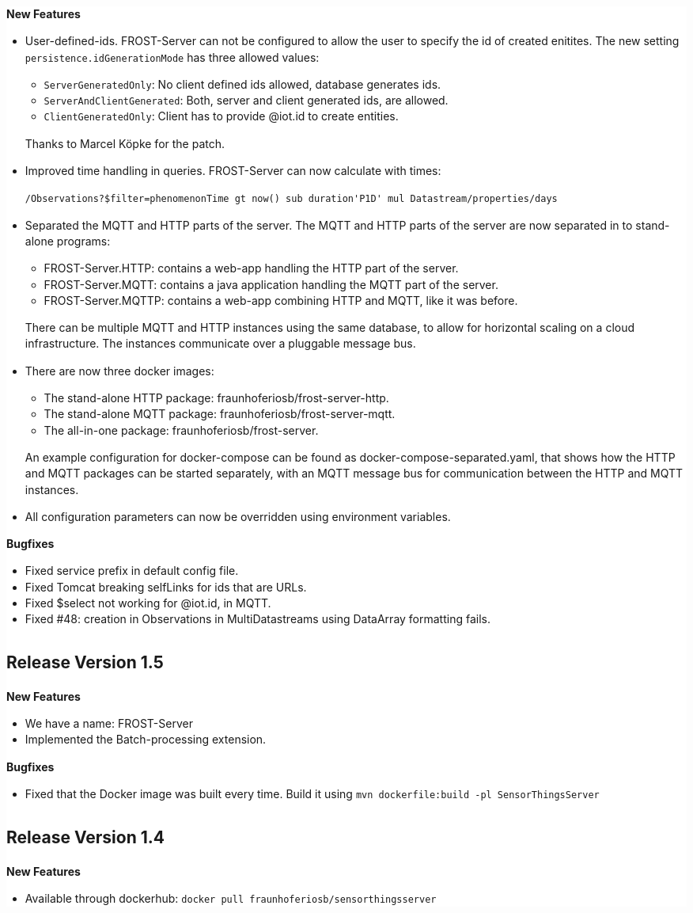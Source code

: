 **New Features**
* User-defined-ids. FROST-Server can not be configured to allow the user to specify
  the id of created enitites.
  The new setting `persistence.idGenerationMode` has three allowed values:
  * `ServerGeneratedOnly`: No client defined ids allowed, database generates ids.
  * `ServerAndClientGenerated`: Both, server and client generated ids, are allowed.
  * `ClientGeneratedOnly`: Client has to provide @iot.id to create entities.

  Thanks to Marcel Köpke for the patch.

* Improved time handling in queries. FROST-Server can now calculate with times:

    ```/Observations?$filter=phenomenonTime gt now() sub duration'P1D' mul Datastream/properties/days```

* Separated the MQTT and HTTP parts of the server.
  The MQTT and HTTP parts of the server are now separated in to stand-alone programs:
  * FROST-Server.HTTP: contains a web-app handling the HTTP part of the server.
  * FROST-Server.MQTT: contains a java application handling the MQTT part of the server.
  * FROST-Server.MQTTP: contains a web-app combining HTTP and MQTT, like it was before.

  There can be multiple MQTT and HTTP instances using the same database, to allow for horizontal
  scaling on a cloud infrastructure. The instances communicate over a pluggable message bus.

* There are now three docker images:
  * The stand-alone HTTP package: fraunhoferiosb/frost-server-http.
  * The stand-alone MQTT package: fraunhoferiosb/frost-server-mqtt.
  * The all-in-one package: fraunhoferiosb/frost-server.

  An example configuration for docker-compose can be found as docker-compose-separated.yaml,
  that shows how the HTTP and MQTT packages can be started separately, with an MQTT message bus
  for communication between the HTTP and MQTT instances.

* All configuration parameters can now be overridden using environment variables.

**Bugfixes**
* Fixed service prefix in default config file.
* Fixed Tomcat breaking selfLinks for ids that are URLs.
* Fixed $select not working for @iot.id, in MQTT.
* Fixed #48: creation in Observations in MultiDatastreams using DataArray formatting fails.


## Release Version 1.5

**New Features**
* We have a name: FROST-Server
* Implemented the Batch-processing extension.

**Bugfixes**
* Fixed that the Docker image was built every time. Build it using `mvn dockerfile:build -pl SensorThingsServer`


## Release Version 1.4

**New Features**
* Available through dockerhub: `docker pull fraunhoferiosb/sensorthingsserver`
